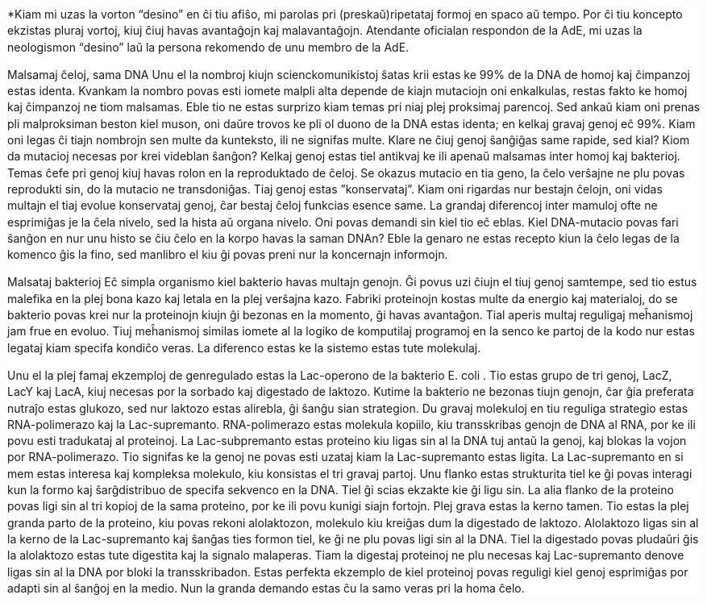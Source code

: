 *Kiam mi uzas la vorton “desino” en ĉi tiu afiŝo, mi parolas pri (preskaŭ)ripetataj formoj en spaco aŭ tempo. Por ĉi tiu koncepto ekzistas pluraj vortoj, kiuj ĉiuj havas avantaĝojn kaj malavantaĝojn. Atendante oficialan respondon de la AdE, mi uzas la neologismon “desino” laŭ la persona rekomendo de unu membro de la AdE.

Malsamaj ĉeloj, sama DNA Unu el la nombroj kiujn scienckomunikistoj ŝatas krii estas ke 99% de la DNA de homoj kaj ĉimpanzoj estas identa. Kvankam la nombro povas esti iomete malpli alta depende de kiajn mutaciojn oni enkalkulas, restas fakto ke homoj kaj ĉimpanzoj ne tiom malsamas. Eble tio ne estas surprizo kiam temas pri niaj plej proksimaj parencoj. Sed ankaŭ kiam oni prenas pli malproksiman beston kiel muson, oni daŭre trovos ke pli ol duono de la DNA estas identa; en kelkaj gravaj genoj eĉ 99%. Kiam oni legas ĉi tiajn nombrojn sen multe da kunteksto, ili ne signifas multe. Klare ne ĉiuj genoj ŝanĝiĝas same rapide, sed kial? Kiom da mutacioj necesas por krei videblan ŝanĝon? Kelkaj genoj estas tiel antikvaj ke ili apenaŭ malsamas inter homoj kaj bakterioj. Temas ĉefe pri genoj kiuj havas rolon en la reproduktado de ĉeloj. Se okazus mutacio en tia geno, la ĉelo verŝajne ne plu povas reprodukti sin, do la mutacio ne transdoniĝas. Tiaj genoj estas ”konservataj”. Kiam oni rigardas nur bestajn ĉelojn, oni vidas multajn el tiaj evolue konservataj genoj, ĉar bestaj ĉeloj funkcias esence same. La grandaj diferencoj inter mamuloj ofte ne esprimiĝas je la ĉela nivelo, sed la hista aŭ organa nivelo. Oni povas demandi sin kiel tio eĉ eblas. Kiel DNA-mutacio povas fari ŝanĝon en nur unu histo se ĉiu ĉelo en la korpo havas la saman DNAn? Eble la genaro ne estas recepto kiun la ĉelo legas de la komenco ĝis la fino, sed manlibro el kiu ĝi povas preni nur la koncernajn informojn.

Malsataj bakterioj Eĉ simpla organismo kiel bakterio havas multajn genojn. Ĝi povus uzi ĉiujn el tiuj genoj samtempe, sed tio estus malefika en la plej bona kazo kaj letala en la plej verŝajna kazo. Fabriki proteinojn kostas multe da energio kaj materialoj, do se bakterio povas krei nur la proteinojn kiujn ĝi bezonas en la momento, ĝi havas avantaĝon. Tial aperis multaj reguligaj meĥanismoj jam frue en evoluo. Tiuj meĥanismoj similas iomete al la logiko de komputilaj programoj en la senco ke partoj de la kodo nur estas legataj kiam specifa kondiĉo veras. La diferenco estas ke la sistemo estas tute molekulaj.

Unu el la plej famaj ekzemploj de genregulado estas la Lac-operono de la bakterio E. coli . Tio estas grupo de tri genoj, LacZ, LacY kaj LacA, kiuj necesas por la sorbado kaj digestado de laktozo. Kutime la bakterio ne bezonas tiujn genojn, ĉar ĝia preferata nutraĵo estas glukozo, sed nur laktozo estas alirebla, ĝi ŝanĝu sian strategion. Du gravaj molekuloj en tiu reguliga strategio estas RNA-polimerazo kaj la Lac-supremanto. RNA-polimerazo estas molekula kopiilo, kiu transskribas genojn de DNA al RNA, por ke ili povu esti tradukataj al proteinoj. La Lac-subpremanto estas proteino kiu ligas sin al la DNA tuj antaŭ la genoj, kaj blokas la vojon por RNA-polimerazo. Tio signifas ke la genoj ne povas esti uzataj kiam la Lac-supremanto estas ligita. La Lac-supremanto en si mem estas interesa kaj kompleksa molekulo, kiu konsistas el tri gravaj partoj. Unu flanko estas strukturita tiel ke ĝi povas interagi kun la formo kaj ŝarĝdistribuo de specifa sekvenco en la DNA. Tiel ĝi scias ekzakte kie ĝi ligu sin. La alia flanko de la proteino povas ligi sin al tri kopioj de la sama proteino, por ke ili povu kunigi siajn fortojn. Plej grava estas la kerno tamen. Tio estas la plej granda parto de la proteino, kiu povas rekoni alolaktozon, molekulo kiu kreiĝas dum la digestado de laktozo. Alolaktozo ligas sin al la kerno de la Lac-supremanto kaj ŝanĝas ties formon tiel, ke ĝi ne plu povas ligi sin al la DNA. Tiel la digestado povas pludaŭri ĝis la alolaktozo estas tute digestita kaj la signalo malaperas. Tiam la digestaj proteinoj ne plu necesas kaj Lac-supremanto denove ligas sin al la DNA por bloki la transskribadon. Estas perfekta ekzemplo de kiel proteinoj povas reguligi kiel genoj esprimiĝas por adapti sin al ŝanĝoj en la medio. Nun la granda demando estas ĉu la samo veras pri la homa ĉelo.

